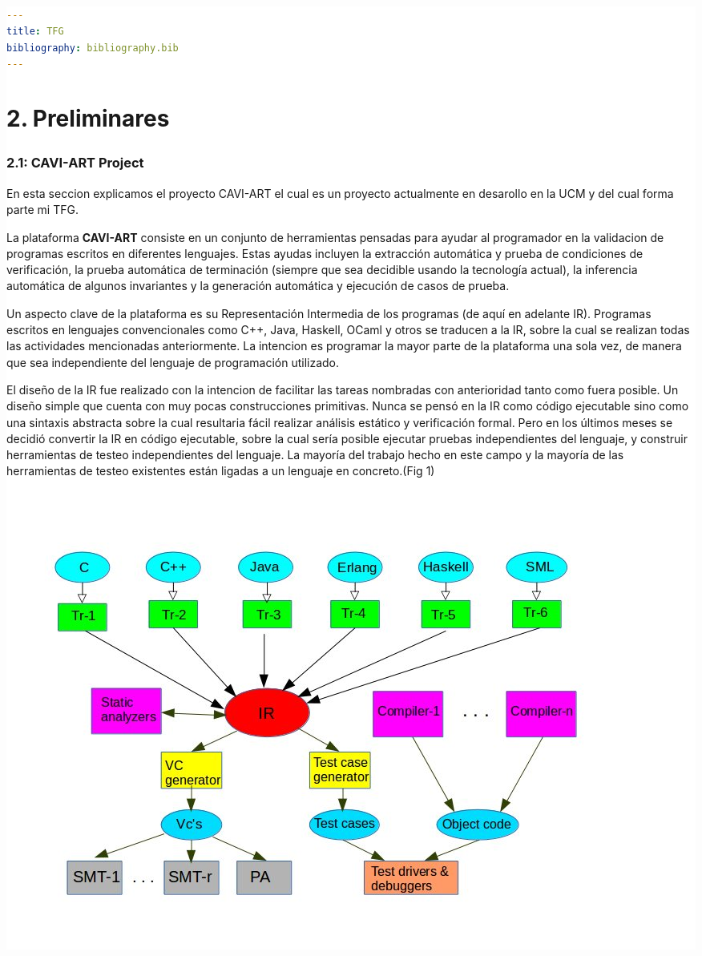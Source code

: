 ```yaml
---
title: TFG
bibliography: bibliography.bib
---
```


# 2. Preliminares

### 2.1: CAVI-ART Project
En esta seccion explicamos el proyecto CAVI-ART el cual es un proyecto actualmente en desarollo en la UCM y del cual forma parte mi TFG.

La plataforma **CAVI-ART** consiste en un conjunto de herramientas pensadas para ayudar al programador en la validacion de programas escritos en diferentes lenguajes. Estas ayudas incluyen la extracción automática y prueba de condiciones de verificación, la prueba automática de terminación (siempre que sea decidible usando la tecnología actual), la inferencia automática de algunos invariantes y la generación automática y ejecución de casos de prueba.

Un aspecto clave de la plataforma es su Representación Intermedia de los programas (de aquí en adelante IR). Programas escritos en lenguajes convencionales como C++, Java, Haskell, OCaml y otros se traducen a la IR, sobre la cual se realizan todas las actividades mencionadas anteriormente. La intencion es programar la mayor parte de la plataforma una sola vez, de manera que sea independiente del lenguaje de programación utilizado.

El diseño de la IR fue realizado con la intencion de facilitar las tareas nombradas con anterioridad tanto como fuera posible. Un diseño simple que cuenta con muy pocas construcciones primitivas. Nunca se pensó en la IR como código ejecutable sino como una sintaxis abstracta sobre la cual resultaria fácil realizar análisis estático y verificación formal. Pero en los últimos meses se decidió convertir la IR en código ejecutable, sobre la cual sería posible ejecutar pruebas independientes del lenguaje, y construir herramientas de testeo independientes del lenguaje. La mayoría del trabajo hecho en este campo y la mayoría de las herramientas de testeo existentes están ligadas a un lenguaje en concreto.(Fig 1)

![Esquema del proyecto CAVI-ART](imagenes/caviart.jpg "Esquema del proyecto CAVI-ART")